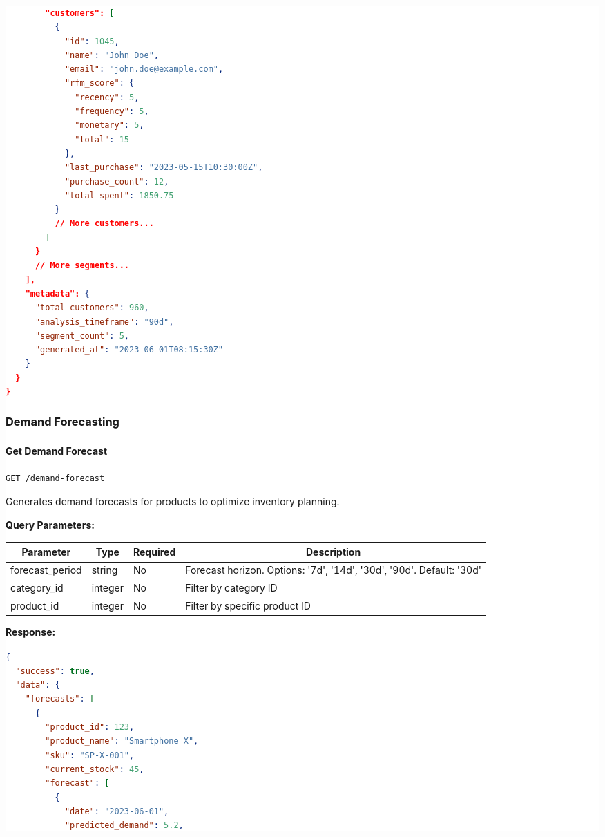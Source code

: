 ```json
        "customers": [
          {
            "id": 1045,
            "name": "John Doe",
            "email": "john.doe@example.com",
            "rfm_score": {
              "recency": 5,
              "frequency": 5,
              "monetary": 5,
              "total": 15
            },
            "last_purchase": "2023-05-15T10:30:00Z",
            "purchase_count": 12,
            "total_spent": 1850.75
          }
          // More customers...
        ]
      }
      // More segments...
    ],
    "metadata": {
      "total_customers": 960,
      "analysis_timeframe": "90d",
      "segment_count": 5,
      "generated_at": "2023-06-01T08:15:30Z"
    }
  }
}
```

### Demand Forecasting

#### Get Demand Forecast

```
GET /demand-forecast
```

Generates demand forecasts for products to optimize inventory planning.

**Query Parameters:**

| Parameter | Type | Required | Description |
|-----------|------|----------|-------------|
| forecast_period | string | No | Forecast horizon. Options: '7d', '14d', '30d', '90d'. Default: '30d' |
| category_id | integer | No | Filter by category ID |
| product_id | integer | No | Filter by specific product ID |

**Response:**

```json
{
  "success": true,
  "data": {
    "forecasts": [
      {
        "product_id": 123,
        "product_name": "Smartphone X",
        "sku": "SP-X-001",
        "current_stock": 45,
        "forecast": [
          {
            "date": "2023-06-01",
            "predicted_demand": 5.2,
```